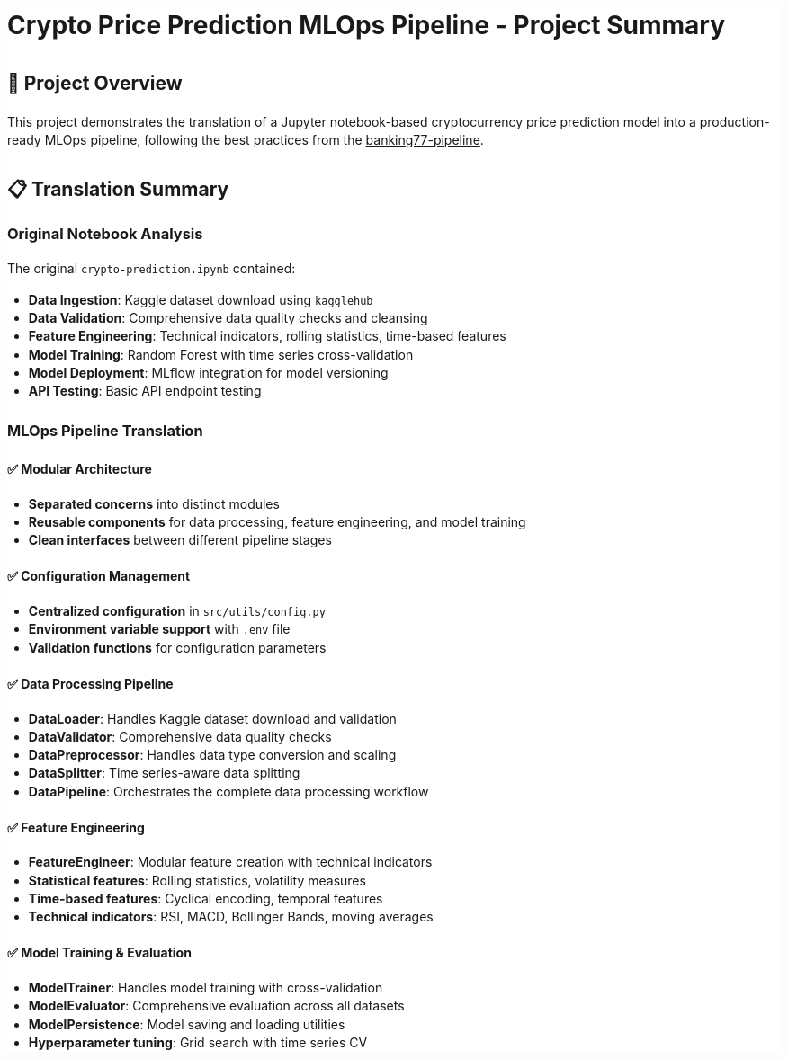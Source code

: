 # Crypto Price Prediction MLOps Pipeline - Project Summary

## 🎯 Project Overview

This project demonstrates the translation of a Jupyter notebook-based cryptocurrency price prediction model into a production-ready MLOps pipeline, following the best practices from the [banking77-pipeline](https://github.com/tsilverberg/banking77-pipeline).

## 📋 Translation Summary

### Original Notebook Analysis
The original `crypto-prediction.ipynb` contained:
- **Data Ingestion**: Kaggle dataset download using `kagglehub`
- **Data Validation**: Comprehensive data quality checks and cleansing
- **Feature Engineering**: Technical indicators, rolling statistics, time-based features
- **Model Training**: Random Forest with time series cross-validation
- **Model Deployment**: MLflow integration for model versioning
- **API Testing**: Basic API endpoint testing

### MLOps Pipeline Translation

#### ✅ **Modular Architecture**
- **Separated concerns** into distinct modules
- **Reusable components** for data processing, feature engineering, and model training
- **Clean interfaces** between different pipeline stages

#### ✅ **Configuration Management**
- **Centralized configuration** in `src/utils/config.py`
- **Environment variable support** with `.env` file
- **Validation functions** for configuration parameters

#### ✅ **Data Processing Pipeline**
- **DataLoader**: Handles Kaggle dataset download and validation
- **DataValidator**: Comprehensive data quality checks
- **DataPreprocessor**: Handles data type conversion and scaling
- **DataSplitter**: Time series-aware data splitting
- **DataPipeline**: Orchestrates the complete data processing workflow

#### ✅ **Feature Engineering**
- **FeatureEngineer**: Modular feature creation with technical indicators
- **Statistical features**: Rolling statistics, volatility measures
- **Time-based features**: Cyclical encoding, temporal features
- **Technical indicators**: RSI, MACD, Bollinger Bands, moving averages

#### ✅ **Model Training & Evaluation**
- **ModelTrainer**: Handles model training with cross-validation
- **ModelEvaluator**: Comprehensive evaluation across all datasets
- **ModelPersistence**: Model saving and loading utilities
- **Hyperparameter tuning**: Grid search with time series CV
